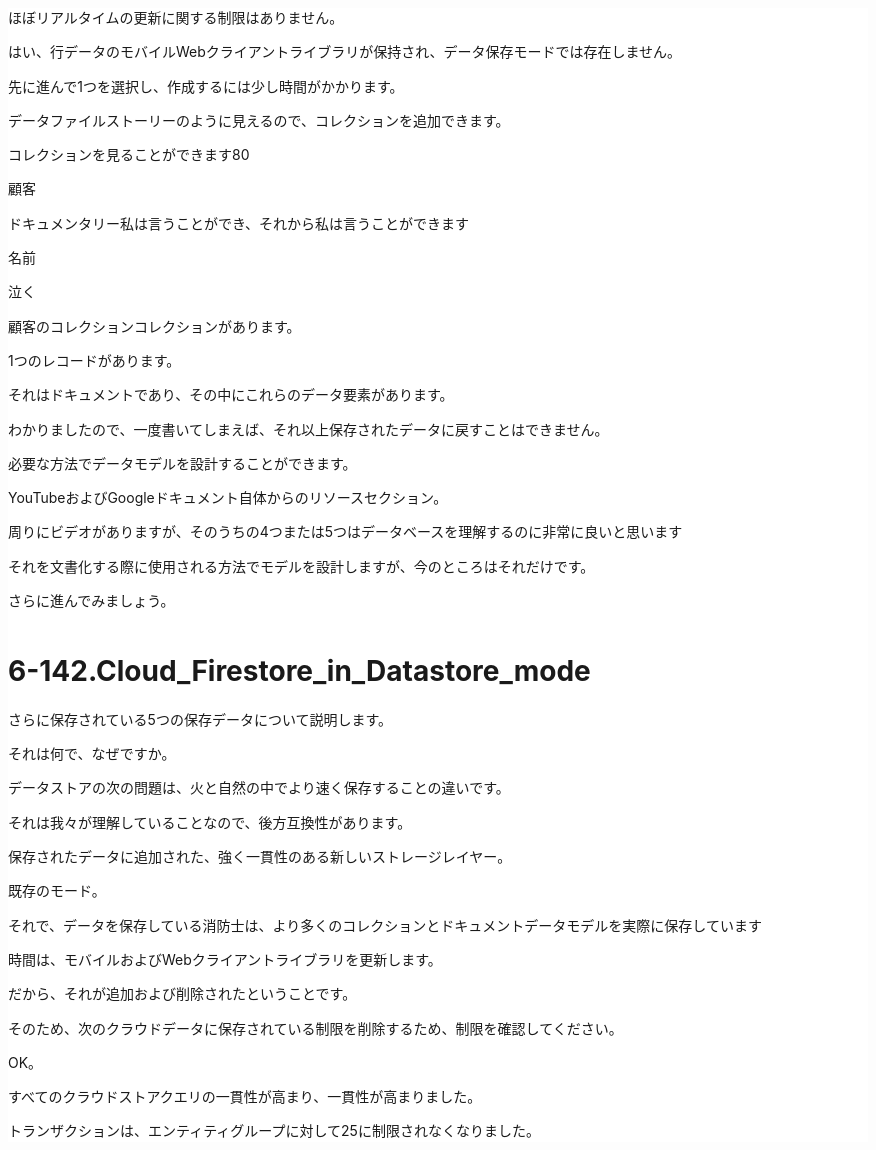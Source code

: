 ほぼリアルタイムの更新に関する制限はありません。

はい、行データのモバイルWebクライアントライブラリが保持され、データ保存モードでは存在しません。

先に進んで1つを選択し、作成するには少し時間がかかります。

データファイルストーリーのように見えるので、コレクションを追加できます。

コレクションを見ることができます80

顧客

ドキュメンタリー私は言うことができ、それから私は言うことができます

名前

泣く

顧客のコレクションコレクションがあります。

1つのレコードがあります。

それはドキュメントであり、その中にこれらのデータ要素があります。

わかりましたので、一度書いてしまえば、それ以上保存されたデータに戻すことはできません。

必要な方法でデータモデルを設計することができます。

YouTubeおよびGoogleドキュメント自体からのリソースセクション。

周りにビデオがありますが、そのうちの4つまたは5つはデータベースを理解するのに非常に良いと思います

それを文書化する際に使用される方法でモデルを設計しますが、今のところはそれだけです。

さらに進んでみましょう。


# 6-142.Cloud_Firestore_in_Datastore_mode
さらに保存されている5つの保存データについて説明します。

それは何で、なぜですか。

データストアの次の問題は、火と自然の中でより速く保存することの違いです。

それは我々が理解していることなので、後方互換性があります。

保存されたデータに追加された、強く一貫性のある新しいストレージレイヤー。

既存のモード。

それで、データを保存している消防士は、より多くのコレクションとドキュメントデータモデルを実際に保存しています

時間は、モバイルおよびWebクライアントライブラリを更新します。

だから、それが追加および削除されたということです。

そのため、次のクラウドデータに保存されている制限を削除するため、制限を確認してください。

OK。

すべてのクラウドストアクエリの一貫性が高まり、一貫性が高まりました。

トランザクションは、エンティティグループに対して25に制限されなくなりました。
